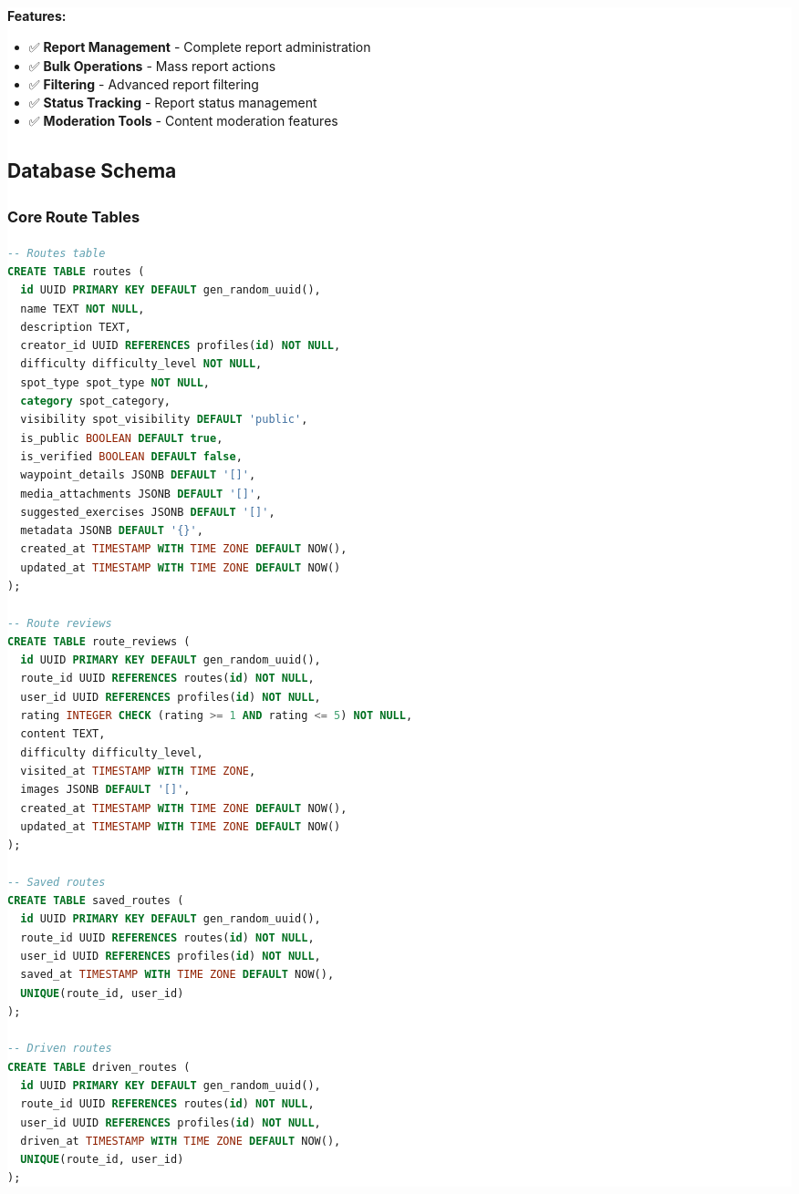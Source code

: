 **Features:**
- ✅ **Report Management** - Complete report administration
- ✅ **Bulk Operations** - Mass report actions
- ✅ **Filtering** - Advanced report filtering
- ✅ **Status Tracking** - Report status management
- ✅ **Moderation Tools** - Content moderation features

## Database Schema

### Core Route Tables
```sql
-- Routes table
CREATE TABLE routes (
  id UUID PRIMARY KEY DEFAULT gen_random_uuid(),
  name TEXT NOT NULL,
  description TEXT,
  creator_id UUID REFERENCES profiles(id) NOT NULL,
  difficulty difficulty_level NOT NULL,
  spot_type spot_type NOT NULL,
  category spot_category,
  visibility spot_visibility DEFAULT 'public',
  is_public BOOLEAN DEFAULT true,
  is_verified BOOLEAN DEFAULT false,
  waypoint_details JSONB DEFAULT '[]',
  media_attachments JSONB DEFAULT '[]',
  suggested_exercises JSONB DEFAULT '[]',
  metadata JSONB DEFAULT '{}',
  created_at TIMESTAMP WITH TIME ZONE DEFAULT NOW(),
  updated_at TIMESTAMP WITH TIME ZONE DEFAULT NOW()
);

-- Route reviews
CREATE TABLE route_reviews (
  id UUID PRIMARY KEY DEFAULT gen_random_uuid(),
  route_id UUID REFERENCES routes(id) NOT NULL,
  user_id UUID REFERENCES profiles(id) NOT NULL,
  rating INTEGER CHECK (rating >= 1 AND rating <= 5) NOT NULL,
  content TEXT,
  difficulty difficulty_level,
  visited_at TIMESTAMP WITH TIME ZONE,
  images JSONB DEFAULT '[]',
  created_at TIMESTAMP WITH TIME ZONE DEFAULT NOW(),
  updated_at TIMESTAMP WITH TIME ZONE DEFAULT NOW()
);

-- Saved routes
CREATE TABLE saved_routes (
  id UUID PRIMARY KEY DEFAULT gen_random_uuid(),
  route_id UUID REFERENCES routes(id) NOT NULL,
  user_id UUID REFERENCES profiles(id) NOT NULL,
  saved_at TIMESTAMP WITH TIME ZONE DEFAULT NOW(),
  UNIQUE(route_id, user_id)
);

-- Driven routes
CREATE TABLE driven_routes (
  id UUID PRIMARY KEY DEFAULT gen_random_uuid(),
  route_id UUID REFERENCES routes(id) NOT NULL,
  user_id UUID REFERENCES profiles(id) NOT NULL,
  driven_at TIMESTAMP WITH TIME ZONE DEFAULT NOW(),
  UNIQUE(route_id, user_id)
);

```